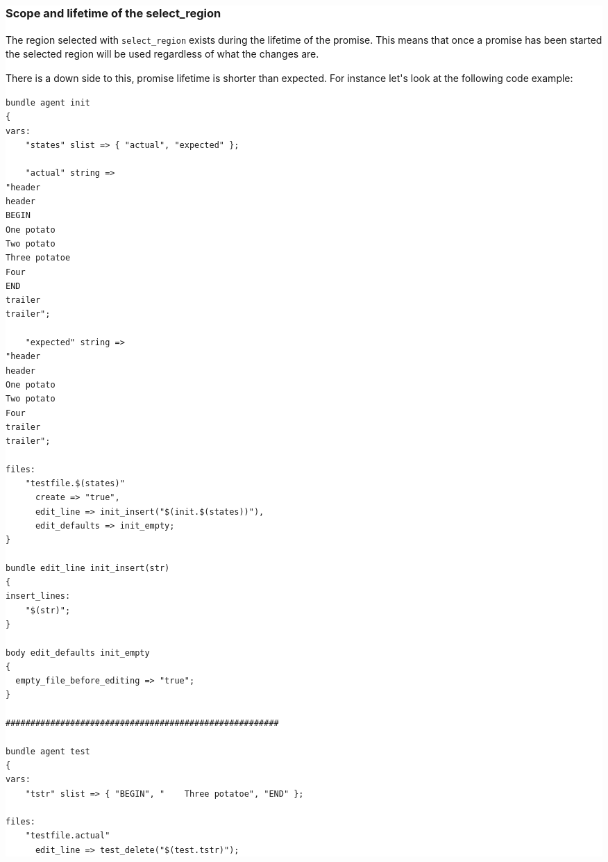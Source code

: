 ### Scope and lifetime of the select_region

The region selected with `select_region` exists during the lifetime of the promise.
This means that once a promise has been started the selected region will be used regardless
of what the changes are.

There is a down side to this, promise lifetime is shorter than expected. For instance let's
look at the following code example:

```cf3
bundle agent init
{
vars:
    "states" slist => { "actual", "expected" };

    "actual" string =>
"header
header
BEGIN
One potato
Two potato
Three potatoe
Four
END
trailer
trailer";

    "expected" string =>
"header
header
One potato
Two potato
Four
trailer
trailer";

files:
    "testfile.$(states)"
      create => "true",
      edit_line => init_insert("$(init.$(states))"),
      edit_defaults => init_empty;
}

bundle edit_line init_insert(str)
{
insert_lines:
    "$(str)";
}

body edit_defaults init_empty
{
  empty_file_before_editing => "true";
}

#######################################################

bundle agent test
{
vars:
    "tstr" slist => { "BEGIN", "    Three potatoe", "END" };

files:
    "testfile.actual"
      edit_line => test_delete("$(test.tstr)");
```